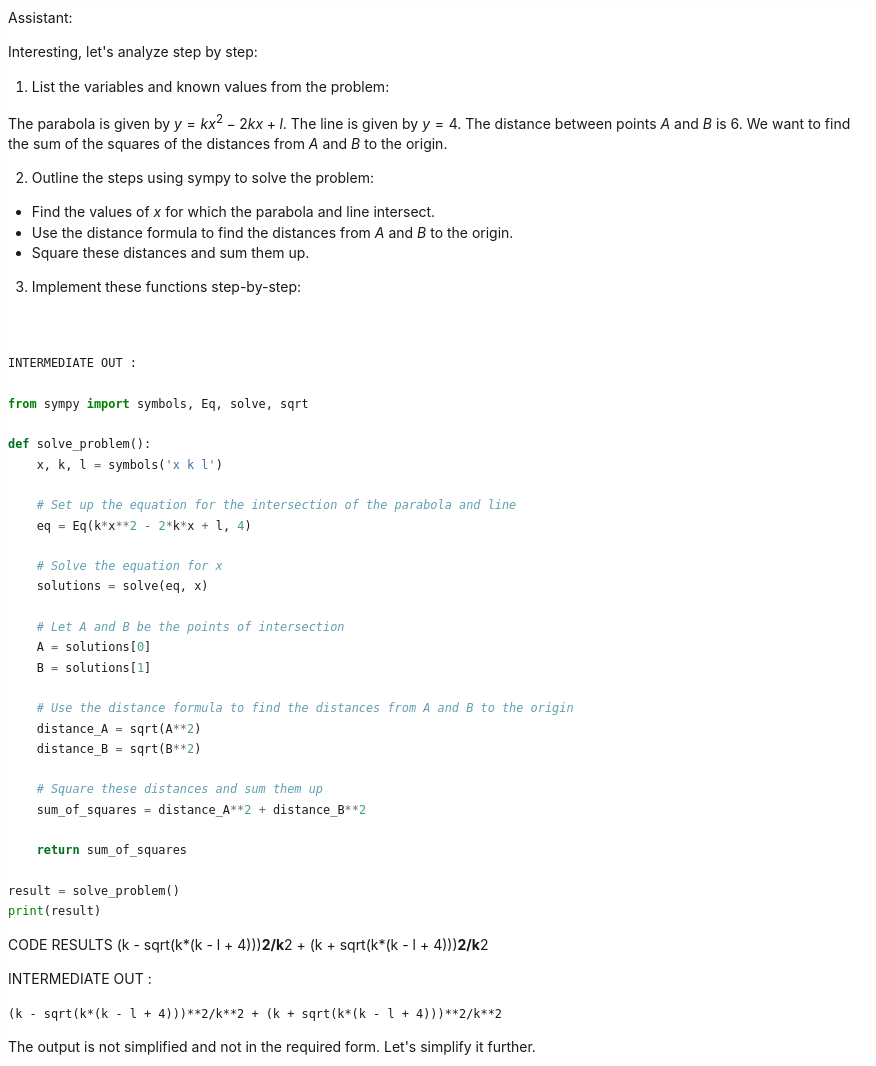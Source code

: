 Assistant:

Interesting, let's analyze step by step:



1. List the variables and known values from the problem:

The parabola is given by $y = kx^2 - 2kx + l$. The line is given by $y = 4$. The distance between points $A$ and $B$ is 6. We want to find the sum of the squares of the distances from $A$ and $B$ to the origin.

2. Outline the steps using sympy to solve the problem:

- Find the values of $x$ for which the parabola and line intersect.
- Use the distance formula to find the distances from $A$ and $B$ to the origin.
- Square these distances and sum them up.

3. Implement these functions step-by-step:

```python


INTERMEDIATE OUT :

from sympy import symbols, Eq, solve, sqrt

def solve_problem():
    x, k, l = symbols('x k l')

    # Set up the equation for the intersection of the parabola and line
    eq = Eq(k*x**2 - 2*k*x + l, 4)

    # Solve the equation for x
    solutions = solve(eq, x)

    # Let A and B be the points of intersection
    A = solutions[0]
    B = solutions[1]

    # Use the distance formula to find the distances from A and B to the origin
    distance_A = sqrt(A**2)
    distance_B = sqrt(B**2)

    # Square these distances and sum them up
    sum_of_squares = distance_A**2 + distance_B**2

    return sum_of_squares

result = solve_problem()
print(result)
```

CODE RESULTS (k - sqrt(k*(k - l + 4)))**2/k**2 + (k + sqrt(k*(k - l + 4)))**2/k**2

INTERMEDIATE OUT :
```output
(k - sqrt(k*(k - l + 4)))**2/k**2 + (k + sqrt(k*(k - l + 4)))**2/k**2
```
The output is not simplified and not in the required form. Let's simplify it further.
